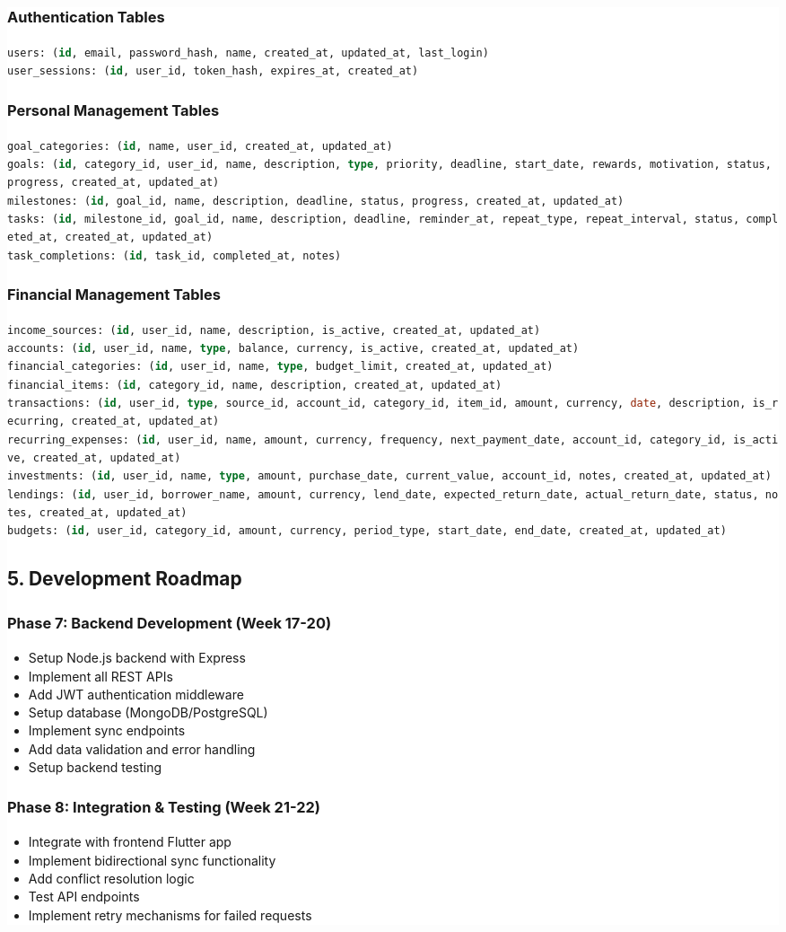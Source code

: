 ### Authentication Tables
```sql
users: (id, email, password_hash, name, created_at, updated_at, last_login)
user_sessions: (id, user_id, token_hash, expires_at, created_at)
```

### Personal Management Tables
```sql
goal_categories: (id, name, user_id, created_at, updated_at)
goals: (id, category_id, user_id, name, description, type, priority, deadline, start_date, rewards, motivation, status, progress, created_at, updated_at)
milestones: (id, goal_id, name, description, deadline, status, progress, created_at, updated_at)
tasks: (id, milestone_id, goal_id, name, description, deadline, reminder_at, repeat_type, repeat_interval, status, completed_at, created_at, updated_at)
task_completions: (id, task_id, completed_at, notes)
```

### Financial Management Tables
```sql
income_sources: (id, user_id, name, description, is_active, created_at, updated_at)
accounts: (id, user_id, name, type, balance, currency, is_active, created_at, updated_at)
financial_categories: (id, user_id, name, type, budget_limit, created_at, updated_at)
financial_items: (id, category_id, name, description, created_at, updated_at)
transactions: (id, user_id, type, source_id, account_id, category_id, item_id, amount, currency, date, description, is_recurring, created_at, updated_at)
recurring_expenses: (id, user_id, name, amount, currency, frequency, next_payment_date, account_id, category_id, is_active, created_at, updated_at)
investments: (id, user_id, name, type, amount, purchase_date, current_value, account_id, notes, created_at, updated_at)
lendings: (id, user_id, borrower_name, amount, currency, lend_date, expected_return_date, actual_return_date, status, notes, created_at, updated_at)
budgets: (id, user_id, category_id, amount, currency, period_type, start_date, end_date, created_at, updated_at)
```

## 5. Development Roadmap

### Phase 7: Backend Development (Week 17-20)
- Setup Node.js backend with Express
- Implement all REST APIs
- Add JWT authentication middleware
- Setup database (MongoDB/PostgreSQL)
- Implement sync endpoints
- Add data validation and error handling
- Setup backend testing

### Phase 8: Integration & Testing (Week 21-22)
- Integrate with frontend Flutter app
- Implement bidirectional sync functionality
- Add conflict resolution logic
- Test API endpoints
- Implement retry mechanisms for failed requests
